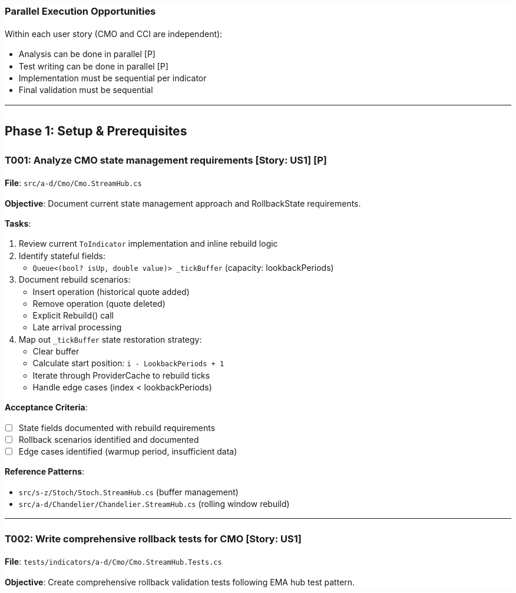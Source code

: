 ### Parallel Execution Opportunities

Within each user story (CMO and CCI are independent):

- Analysis can be done in parallel [P]
- Test writing can be done in parallel [P]
- Implementation must be sequential per indicator
- Final validation must be sequential

---

## Phase 1: Setup & Prerequisites

### T001: Analyze CMO state management requirements [Story: US1] [P]

**File**: `src/a-d/Cmo/Cmo.StreamHub.cs`

**Objective**: Document current state management approach and RollbackState requirements.

**Tasks**:

1. Review current `ToIndicator` implementation and inline rebuild logic
2. Identify stateful fields:
   - `Queue<(bool? isUp, double value)> _tickBuffer` (capacity: lookbackPeriods)
3. Document rebuild scenarios:
   - Insert operation (historical quote added)
   - Remove operation (quote deleted)
   - Explicit Rebuild() call
   - Late arrival processing
4. Map out `_tickBuffer` state restoration strategy:
   - Clear buffer
   - Calculate start position: `i - LookbackPeriods + 1`
   - Iterate through ProviderCache to rebuild ticks
   - Handle edge cases (index < lookbackPeriods)

**Acceptance Criteria**:

- [ ] State fields documented with rebuild requirements
- [ ] Rollback scenarios identified and documented
- [ ] Edge cases identified (warmup period, insufficient data)

**Reference Patterns**:

- `src/s-z/Stoch/Stoch.StreamHub.cs` (buffer management)
- `src/a-d/Chandelier/Chandelier.StreamHub.cs` (rolling window rebuild)

---

### T002: Write comprehensive rollback tests for CMO [Story: US1]

**File**: `tests/indicators/a-d/Cmo/Cmo.StreamHub.Tests.cs`

**Objective**: Create comprehensive rollback validation tests following EMA hub test pattern.

